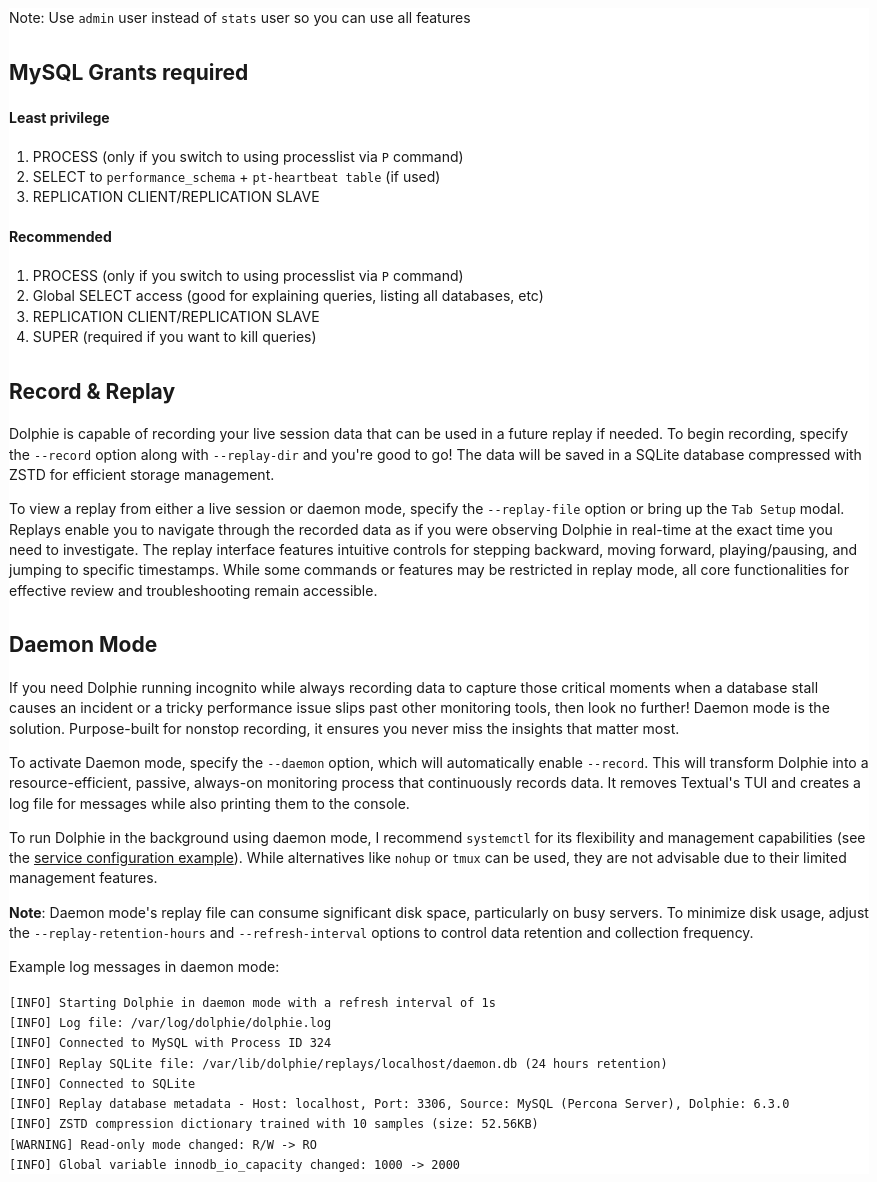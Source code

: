 Note: Use `admin` user instead of `stats` user so you can use all features

## MySQL Grants required

#### Least privilege

1. PROCESS (only if you switch to using processlist via `P` command)
2. SELECT to `performance_schema` + `pt-heartbeat table` (if used)
3. REPLICATION CLIENT/REPLICATION SLAVE

#### Recommended

1. PROCESS (only if you switch to using processlist via `P` command)
2. Global SELECT access (good for explaining queries, listing all databases, etc)
3. REPLICATION CLIENT/REPLICATION SLAVE
4. SUPER (required if you want to kill queries)

## Record & Replay 

Dolphie is capable of recording your live session data that can be used in a future replay if needed. To begin recording, specify the `--record` option along with `--replay-dir` and you're good to go! The data will be saved in a SQLite database compressed with ZSTD for efficient storage management. 

To view a replay from either a live session or daemon mode, specify the `--replay-file` option or bring up the `Tab Setup` modal. Replays enable you to navigate through the recorded data as if you were observing Dolphie in real-time at the exact time you need to investigate. The replay interface features intuitive controls for stepping backward, moving forward, playing/pausing, and jumping to specific timestamps. While some commands or features may be restricted in replay mode, all core functionalities for effective review and troubleshooting remain accessible.

## Daemon Mode

If you need Dolphie running incognito while always recording data to capture those critical moments when a database stall causes an incident or a tricky performance issue slips past other monitoring tools, then look no further! Daemon mode is the solution. Purpose-built for nonstop recording, it ensures you never miss the insights that matter most.

To activate Daemon mode, specify the `--daemon` option, which will automatically enable `--record`. This will transform Dolphie into a resource-efficient, passive, always-on monitoring process that continuously records data. It removes Textual's TUI and creates a log file for messages while also printing them to the console.

To run Dolphie in the background using daemon mode, I recommend  `systemctl` for its flexibility and management capabilities (see the [service configuration example](https://github.com/charles-001/dolphie/blob/main/dolphie.service)). While alternatives like `nohup` or `tmux` can be used, they are not advisable due to their limited management features.

**Note**: Daemon mode's replay file can consume significant disk space, particularly on busy servers. To minimize disk usage, adjust the `--replay-retention-hours` and `--refresh-interval` options to control data retention and collection frequency.

Example log messages in daemon mode:

```
[INFO] Starting Dolphie in daemon mode with a refresh interval of 1s
[INFO] Log file: /var/log/dolphie/dolphie.log
[INFO] Connected to MySQL with Process ID 324
[INFO] Replay SQLite file: /var/lib/dolphie/replays/localhost/daemon.db (24 hours retention)
[INFO] Connected to SQLite
[INFO] Replay database metadata - Host: localhost, Port: 3306, Source: MySQL (Percona Server), Dolphie: 6.3.0
[INFO] ZSTD compression dictionary trained with 10 samples (size: 52.56KB)
[WARNING] Read-only mode changed: R/W -> RO
[INFO] Global variable innodb_io_capacity changed: 1000 -> 2000
```
